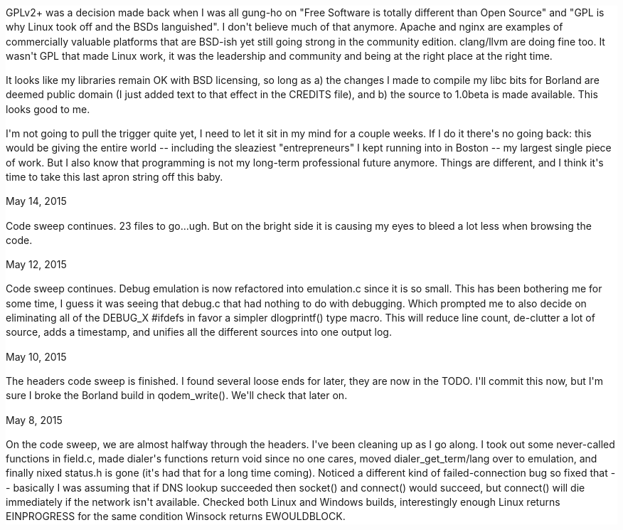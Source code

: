 GPLv2+ was a decision made back when I was all gung-ho on "Free
Software is totally different than Open Source" and "GPL is why Linux
took off and the BSDs languished".  I don't believe much of that
anymore.  Apache and nginx are examples of commercially valuable
platforms that are BSD-ish yet still going strong in the community
edition.  clang/llvm are doing fine too.  It wasn't GPL that made
Linux work, it was the leadership and community and being at the right
place at the right time.

It looks like my libraries remain OK with BSD licensing, so long as a)
the changes I made to compile my libc bits for Borland are deemed
public domain (I just added text to that effect in the CREDITS file),
and b) the source to 1.0beta is made available.  This looks good to
me.

I'm not going to pull the trigger quite yet, I need to let it sit in
my mind for a couple weeks.  If I do it there's no going back: this
would be giving the entire world -- including the sleaziest
"entrepreneurs" I kept running into in Boston -- my largest single
piece of work.  But I also know that programming is not my long-term
professional future anymore.  Things are different, and I think it's
time to take this last apron string off this baby.

May 14, 2015

Code sweep continues.  23 files to go...ugh.  But on the bright side
it is causing my eyes to bleed a lot less when browsing the code.

May 12, 2015

Code sweep continues.  Debug emulation is now refactored into
emulation.c since it is so small.  This has been bothering me for some
time, I guess it was seeing that debug.c that had nothing to do with
debugging.  Which prompted me to also decide on eliminating all of the
DEBUG_X #ifdefs in favor a simpler dlogprintf() type macro.  This will
reduce line count, de-clutter a lot of source, adds a timestamp, and
unifies all the different sources into one output log.

May 10, 2015

The headers code sweep is finished.  I found several loose ends for
later, they are now in the TODO.  I'll commit this now, but I'm sure I
broke the Borland build in qodem_write().  We'll check that later on.

May 8, 2015

On the code sweep, we are almost halfway through the headers.  I've
been cleaning up as I go along.  I took out some never-called
functions in field.c, made dialer's functions return void since no one
cares, moved dialer_get_term/lang over to emulation, and finally nixed
status.h is gone (it's had that for a long time coming).  Noticed a
different kind of failed-connection bug so fixed that -- basically I
was assuming that if DNS lookup succeeded then socket() and connect()
would succeed, but connect() will die immediately if the network isn't
available.  Checked both Linux and Windows builds, interestingly
enough Linux returns EINPROGRESS for the same condition Winsock
returns EWOULDBLOCK.
